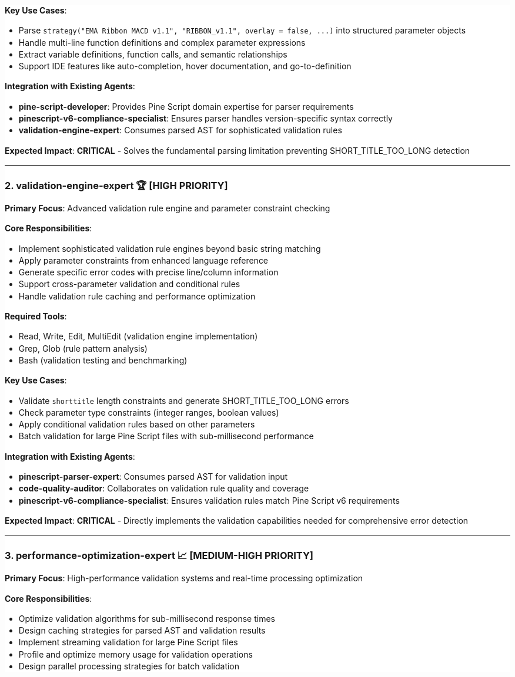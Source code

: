**Key Use Cases**:
- Parse `strategy("EMA Ribbon MACD v1.1", "RIBBON_v1.1", overlay = false, ...)` into structured parameter objects
- Handle multi-line function definitions and complex parameter expressions
- Extract variable definitions, function calls, and semantic relationships
- Support IDE features like auto-completion, hover documentation, and go-to-definition

**Integration with Existing Agents**:
- **pine-script-developer**: Provides Pine Script domain expertise for parser requirements
- **pinescript-v6-compliance-specialist**: Ensures parser handles version-specific syntax correctly
- **validation-engine-expert**: Consumes parsed AST for sophisticated validation rules

**Expected Impact**: **CRITICAL** - Solves the fundamental parsing limitation preventing SHORT_TITLE_TOO_LONG detection

---

### 2. **validation-engine-expert** 🏆 **[HIGH PRIORITY]**

**Primary Focus**: Advanced validation rule engine and parameter constraint checking

**Core Responsibilities**:
- Implement sophisticated validation rule engines beyond basic string matching
- Apply parameter constraints from enhanced language reference
- Generate specific error codes with precise line/column information
- Support cross-parameter validation and conditional rules
- Handle validation rule caching and performance optimization

**Required Tools**:
- Read, Write, Edit, MultiEdit (validation engine implementation)
- Grep, Glob (rule pattern analysis)
- Bash (validation testing and benchmarking)

**Key Use Cases**:
- Validate `shorttitle` length constraints and generate SHORT_TITLE_TOO_LONG errors
- Check parameter type constraints (integer ranges, boolean values)
- Apply conditional validation rules based on other parameters
- Batch validation for large Pine Script files with sub-millisecond performance

**Integration with Existing Agents**:
- **pinescript-parser-expert**: Consumes parsed AST for validation input
- **code-quality-auditor**: Collaborates on validation rule quality and coverage
- **pinescript-v6-compliance-specialist**: Ensures validation rules match Pine Script v6 requirements

**Expected Impact**: **CRITICAL** - Directly implements the validation capabilities needed for comprehensive error detection

---

### 3. **performance-optimization-expert** 📈 **[MEDIUM-HIGH PRIORITY]**

**Primary Focus**: High-performance validation systems and real-time processing optimization

**Core Responsibilities**:
- Optimize validation algorithms for sub-millisecond response times
- Design caching strategies for parsed AST and validation results
- Implement streaming validation for large Pine Script files
- Profile and optimize memory usage for validation operations
- Design parallel processing strategies for batch validation
